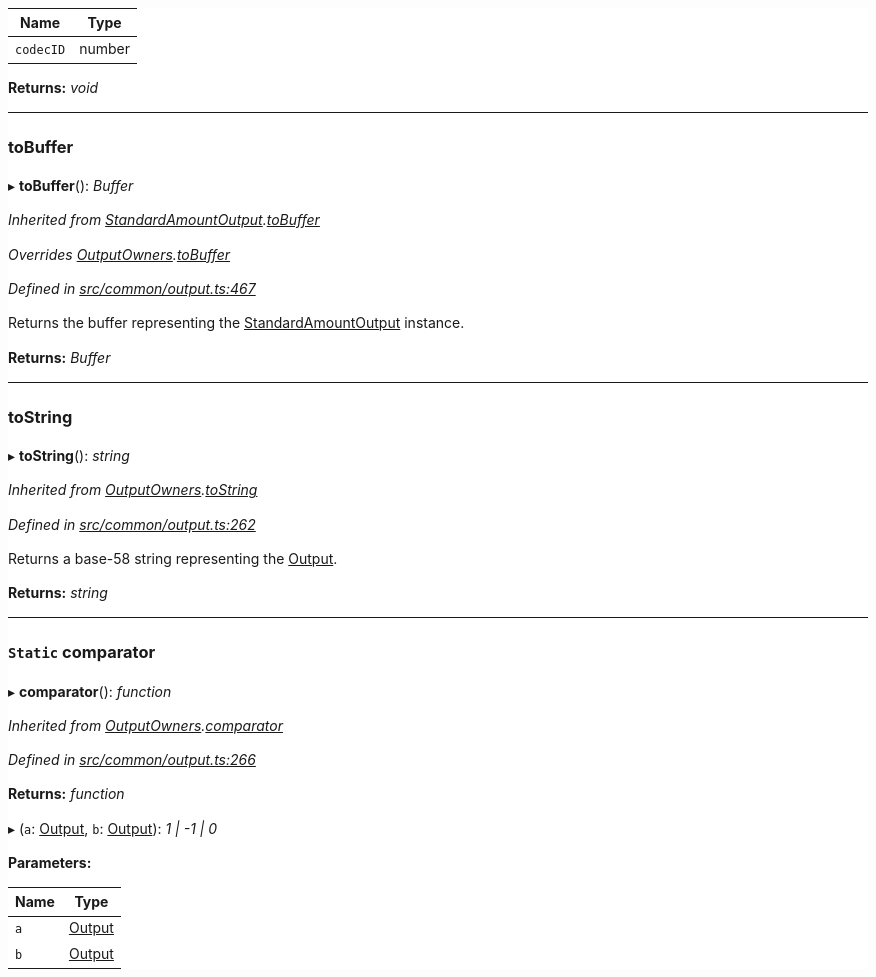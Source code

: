 Name | Type |
------ | ------ |
`codecID` | number |

**Returns:** *void*

___

###  toBuffer

▸ **toBuffer**(): *Buffer*

*Inherited from [StandardAmountOutput](common_output.standardamountoutput.md).[toBuffer](common_output.standardamountoutput.md#tobuffer)*

*Overrides [OutputOwners](common_output.outputowners.md).[toBuffer](common_output.outputowners.md#tobuffer)*

*Defined in [src/common/output.ts:467](https://github.com/ava-labs/avalanchejs/blob/1a2866a/src/common/output.ts#L467)*

Returns the buffer representing the [StandardAmountOutput](common_output.standardamountoutput.md) instance.

**Returns:** *Buffer*

___

###  toString

▸ **toString**(): *string*

*Inherited from [OutputOwners](common_output.outputowners.md).[toString](common_output.outputowners.md#tostring)*

*Defined in [src/common/output.ts:262](https://github.com/ava-labs/avalanchejs/blob/1a2866a/src/common/output.ts#L262)*

Returns a base-58 string representing the [Output](common_output.output.md).

**Returns:** *string*

___

### `Static` comparator

▸ **comparator**(): *function*

*Inherited from [OutputOwners](common_output.outputowners.md).[comparator](common_output.outputowners.md#static-comparator)*

*Defined in [src/common/output.ts:266](https://github.com/ava-labs/avalanchejs/blob/1a2866a/src/common/output.ts#L266)*

**Returns:** *function*

▸ (`a`: [Output](common_output.output.md), `b`: [Output](common_output.output.md)): *1 | -1 | 0*

**Parameters:**

Name | Type |
------ | ------ |
`a` | [Output](common_output.output.md) |
`b` | [Output](common_output.output.md) |

